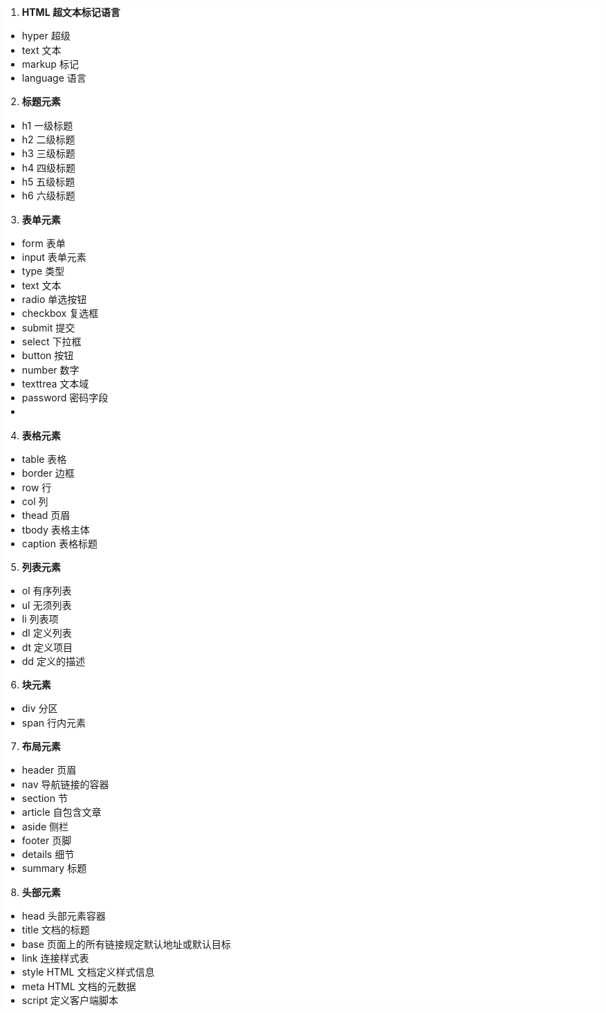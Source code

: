 
 1. **HTML 超文本标记语言**
 - hyper    超级
 - text 文本
 - markup   标记
 - language 语言
 
 2. **标题元素**
 - h1   一级标题
 - h2   二级标题
 - h3   三级标题
 - h4   四级标题
 - h5   五级标题
 - h6   六级标题
 
 3. **表单元素**
 -  form    表单
 -  input   表单元素
 -  type    类型
 -  text    文本
 -  radio   单选按钮
 -  checkbox    复选框
 -  submit  提交
 -  select  下拉框
 -  button  按钮
 -  number  数字
 -  texttrea    文本域
 -  password     密码字段
 -  

 4. **表格元素**
 - table    表格
 - border   边框
 - row      行
 - col      列
 - thead    页眉
 - tbody    表格主体
 - caption  表格标题  
 5. **列表元素**
 - ol   有序列表
 - ul   无须列表    
 - li   列表项
 - dl   定义列表
 - dt   定义项目
 - dd   定义的描述
 6. **块元素**
 - div  分区
 - span 行内元素
 7. **布局元素**
 - header   页眉
 - nav      导航链接的容器
 - section  节
 - article  自包含文章
 - aside    侧栏
 - footer   页脚
 - details  细节
 - summary  标题
 8. **头部元素**
 - head     头部元素容器
 - title    文档的标题
 - base     页面上的所有链接规定默认地址或默认目标
 - link     连接样式表
 - style    HTML 文档定义样式信息
 - meta     HTML 文档的元数据
 - script   定义客户端脚本